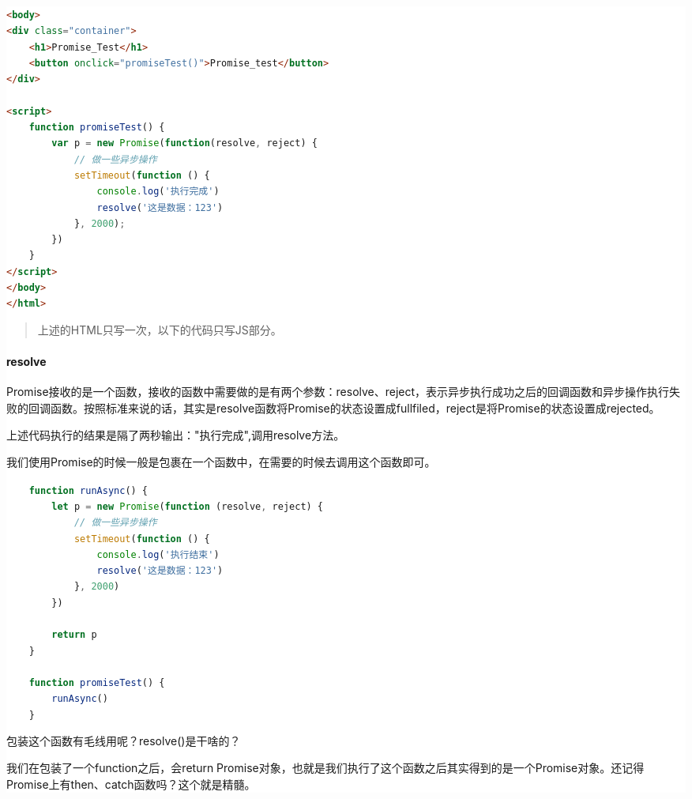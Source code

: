 ```html
<body>
<div class="container">
    <h1>Promise_Test</h1>
    <button onclick="promiseTest()">Promise_test</button>
</div>

<script>
    function promiseTest() {
        var p = new Promise(function(resolve, reject) {
            // 做一些异步操作
            setTimeout(function () {
                console.log('执行完成')
                resolve('这是数据：123')
            }, 2000);
        })
    }
</script>
</body>
</html>
```

> 上述的HTML只写一次，以下的代码只写JS部分。

#### resolve

Promise接收的是一个函数，接收的函数中需要做的是有两个参数：resolve、reject，表示异步执行成功之后的回调函数和异步操作执行失败的回调函数。按照标准来说的话，其实是resolve函数将Promise的状态设置成fullfiled，reject是将Promise的状态设置成rejected。

上述代码执行的结果是隔了两秒输出："执行完成",调用resolve方法。

我们使用Promise的时候一般是包裹在一个函数中，在需要的时候去调用这个函数即可。

```javascript
    function runAsync() {
        let p = new Promise(function (resolve, reject) {
            // 做一些异步操作
            setTimeout(function () {
                console.log('执行结束')
                resolve('这是数据：123')
            }, 2000)
        })

        return p
    }

    function promiseTest() {
        runAsync()
    }
```

包装这个函数有毛线用呢？resolve()是干啥的？

我们在包装了一个function之后，会return Promise对象，也就是我们执行了这个函数之后其实得到的是一个Promise对象。还记得Promise上有then、catch函数吗？这个就是精髓。
